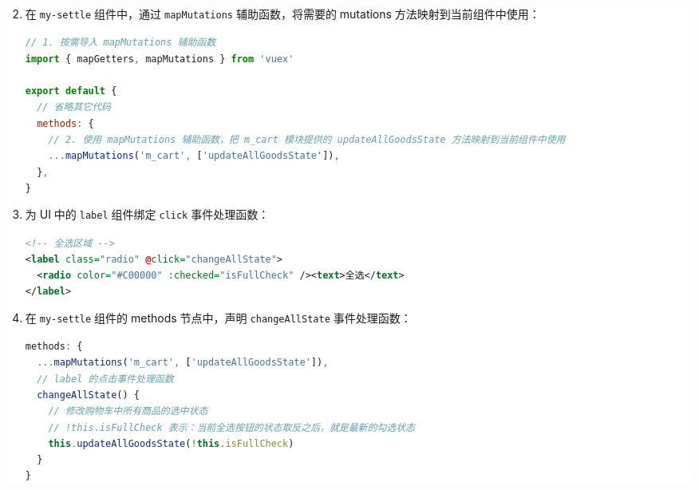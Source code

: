 2. 在 `my-settle` 组件中，通过 `mapMutations` 辅助函数，将需要的 mutations 方法映射到当前组件中使用：

   

    

   

   

   

    

   

   

   ```js
   // 1. 按需导入 mapMutations 辅助函数
   import { mapGetters, mapMutations } from 'vuex'
   
   export default {
     // 省略其它代码
     methods: {
       // 2. 使用 mapMutations 辅助函数，把 m_cart 模块提供的 updateAllGoodsState 方法映射到当前组件中使用
       ...mapMutations('m_cart', ['updateAllGoodsState']),
     },
   }
   ```

3. 为 UI 中的 `label` 组件绑定 `click` 事件处理函数：

   

    

   

   

   ```xml
   <!-- 全选区域 -->
   <label class="radio" @click="changeAllState">
     <radio color="#C00000" :checked="isFullCheck" /><text>全选</text>
   </label>
   ```

4. 在 `my-settle` 组件的 methods 节点中，声明 `changeAllState` 事件处理函数：

   

   

   

    

    

    

   

   

   ```js
   methods: {
     ...mapMutations('m_cart', ['updateAllGoodsState']),
     // label 的点击事件处理函数
     changeAllState() {
       // 修改购物车中所有商品的选中状态
       // !this.isFullCheck 表示：当前全选按钮的状态取反之后，就是最新的勾选状态
       this.updateAllGoodsState(!this.isFullCheck)
     }
   }
   ```
